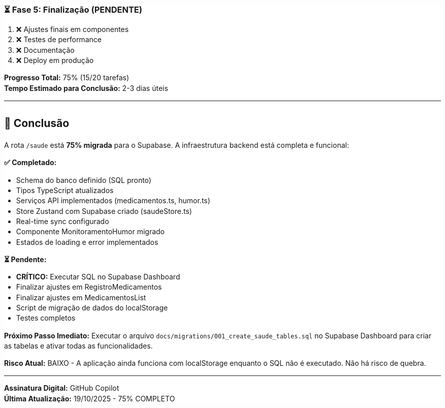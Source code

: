 ### ⏳ Fase 5: Finalização (PENDENTE)
1. ❌ Ajustes finais em componentes
2. ❌ Testes de performance
3. ❌ Documentação
4. ❌ Deploy em produção

**Progresso Total:** 75% (15/20 tarefas)  
**Tempo Estimado para Conclusão:** 2-3 dias úteis

---

## 📌 Conclusão

A rota `/saude` está **75% migrada** para o Supabase. A infraestrutura backend está completa e funcional:

**✅ Completado:**
- Schema do banco definido (SQL pronto)
- Tipos TypeScript atualizados
- Serviços API implementados (medicamentos.ts, humor.ts)
- Store Zustand com Supabase criado (saudeStore.ts)
- Real-time sync configurado
- Componente MonitoramentoHumor migrado
- Estados de loading e error implementados

**⏳ Pendente:**
- **CRÍTICO:** Executar SQL no Supabase Dashboard
- Finalizar ajustes em RegistroMedicamentos
- Finalizar ajustes em MedicamentosList
- Script de migração de dados do localStorage
- Testes completos

**Próximo Passo Imediato:** Executar o arquivo `docs/migrations/001_create_saude_tables.sql` no Supabase Dashboard para criar as tabelas e ativar todas as funcionalidades.

**Risco Atual:** BAIXO - A aplicação ainda funciona com localStorage enquanto o SQL não é executado. Não há risco de quebra.

---

**Assinatura Digital:** GitHub Copilot  
**Última Atualização:** 19/10/2025 - 75% COMPLETO
